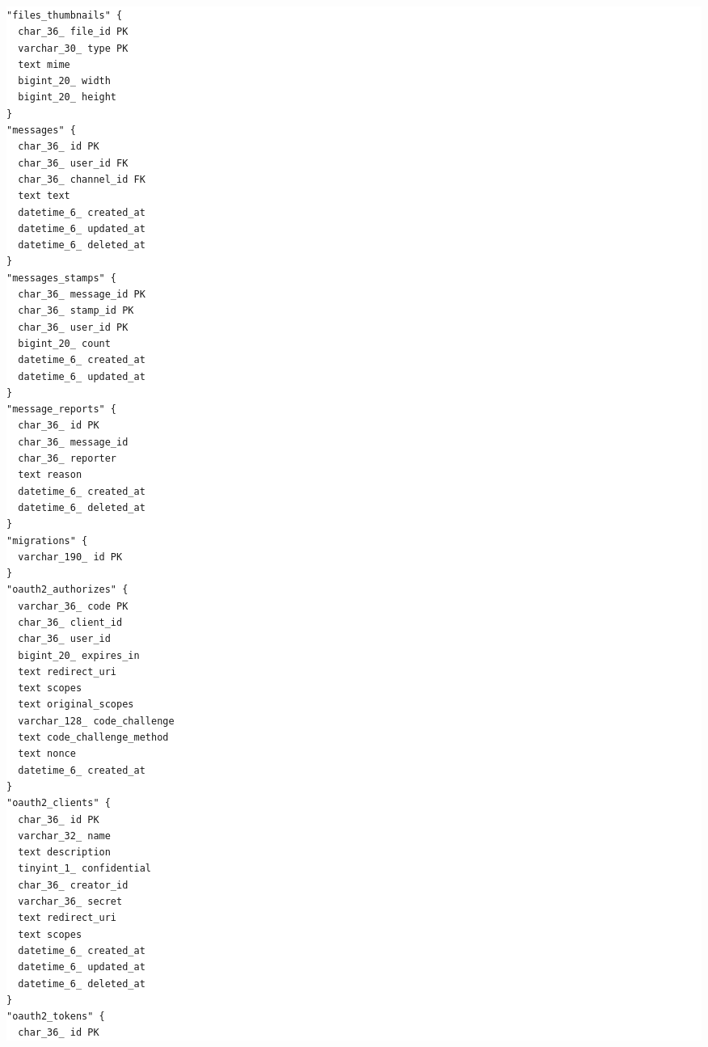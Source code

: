 ```mermaid
"files_thumbnails" {
  char_36_ file_id PK
  varchar_30_ type PK
  text mime
  bigint_20_ width
  bigint_20_ height
}
"messages" {
  char_36_ id PK
  char_36_ user_id FK
  char_36_ channel_id FK
  text text
  datetime_6_ created_at
  datetime_6_ updated_at
  datetime_6_ deleted_at
}
"messages_stamps" {
  char_36_ message_id PK
  char_36_ stamp_id PK
  char_36_ user_id PK
  bigint_20_ count
  datetime_6_ created_at
  datetime_6_ updated_at
}
"message_reports" {
  char_36_ id PK
  char_36_ message_id
  char_36_ reporter
  text reason
  datetime_6_ created_at
  datetime_6_ deleted_at
}
"migrations" {
  varchar_190_ id PK
}
"oauth2_authorizes" {
  varchar_36_ code PK
  char_36_ client_id
  char_36_ user_id
  bigint_20_ expires_in
  text redirect_uri
  text scopes
  text original_scopes
  varchar_128_ code_challenge
  text code_challenge_method
  text nonce
  datetime_6_ created_at
}
"oauth2_clients" {
  char_36_ id PK
  varchar_32_ name
  text description
  tinyint_1_ confidential
  char_36_ creator_id
  varchar_36_ secret
  text redirect_uri
  text scopes
  datetime_6_ created_at
  datetime_6_ updated_at
  datetime_6_ deleted_at
}
"oauth2_tokens" {
  char_36_ id PK
```